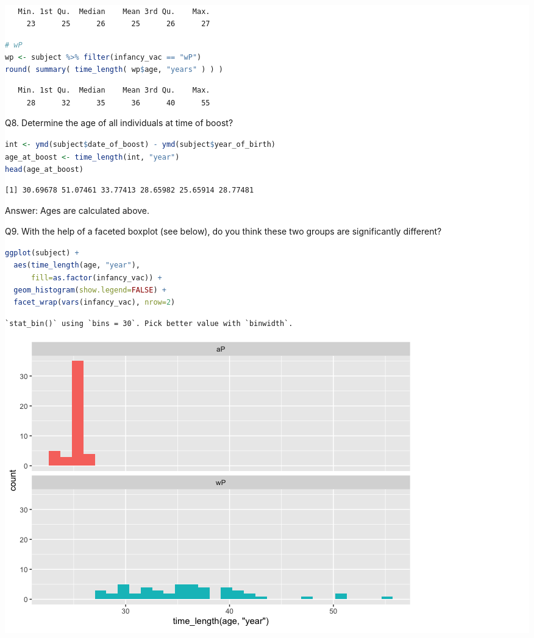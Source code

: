        Min. 1st Qu.  Median    Mean 3rd Qu.    Max. 
         23      25      26      25      26      27 

``` r
# wP
wp <- subject %>% filter(infancy_vac == "wP")
round( summary( time_length( wp$age, "years" ) ) )
```

       Min. 1st Qu.  Median    Mean 3rd Qu.    Max. 
         28      32      35      36      40      55 

Q8. Determine the age of all individuals at time of boost?

``` r
int <- ymd(subject$date_of_boost) - ymd(subject$year_of_birth)
age_at_boost <- time_length(int, "year")
head(age_at_boost)
```

    [1] 30.69678 51.07461 33.77413 28.65982 25.65914 28.77481

Answer: Ages are calculated above.

Q9. With the help of a faceted boxplot (see below), do you think these
two groups are significantly different?

``` r
ggplot(subject) +
  aes(time_length(age, "year"),
      fill=as.factor(infancy_vac)) +
  geom_histogram(show.legend=FALSE) +
  facet_wrap(vars(infancy_vac), nrow=2) 
```

    `stat_bin()` using `bins = 30`. Pick better value with `binwidth`.

![](class19_files/figure-gfm/unnamed-chunk-18-1.png)

